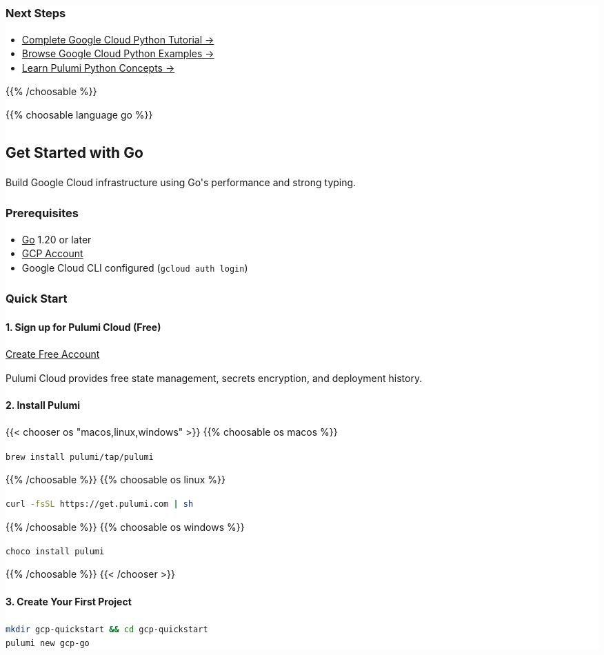 ### Next Steps

- [Complete Google Cloud Python Tutorial →](/docs/iac/get-started/gcp/)
- [Browse Google Cloud Python Examples →](https://github.com/pulumi/examples#python)
- [Learn Pulumi Python Concepts →](/docs/iac/concepts/languages/python/)

{{% /choosable %}}

{{% choosable language go %}}

## Get Started with Go

Build Google Cloud infrastructure using Go's performance and strong typing.

### Prerequisites

- [Go](https://golang.org/) 1.20 or later
- [GCP Account](https://cloud.google.com/free/)
- Google Cloud CLI configured (`gcloud auth login`)

### Quick Start

#### 1. Sign up for Pulumi Cloud (Free)

<a href="https://app.pulumi.com/signup" class="btn-primary">Create Free Account</a>

Pulumi Cloud provides free state management, secrets encryption, and deployment history.

#### 2. Install Pulumi

{{< chooser os "macos,linux,windows" >}}
{{% choosable os macos %}}
```bash
brew install pulumi/tap/pulumi
```
{{% /choosable %}}
{{% choosable os linux %}}
```bash
curl -fsSL https://get.pulumi.com | sh
```
{{% /choosable %}}
{{% choosable os windows %}}
```powershell
choco install pulumi
```
{{% /choosable %}}
{{< /chooser >}}

#### 3. Create Your First Project

```bash
mkdir gcp-quickstart && cd gcp-quickstart
pulumi new gcp-go
```
